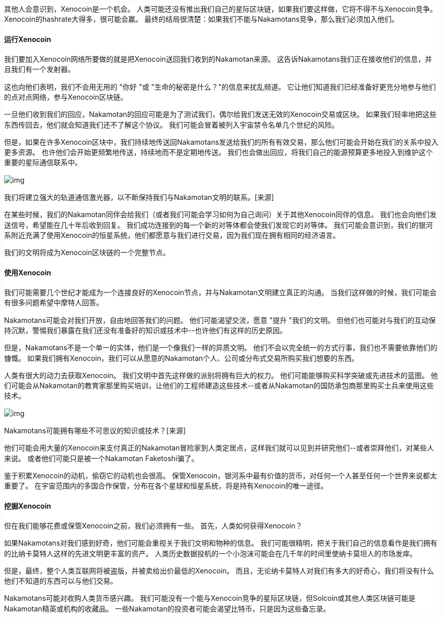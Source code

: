 其他人会意识到，Xenocoin是一个机会。 人类可能还没有推出我们自己的星际区块链，如果我们要这样做，它将不得不与Xenocoin竞争。 Xenocoin的hashrate大得多，很可能会赢。 最终的结局很清楚：如果我们不能与Nakamotans竞争，那么我们必须加入他们。

#### 运行Xenocoin

我们要加入Xenocoin网络所要做的就是把Xenocoin送回我们收到的Nakamotan来源。 这告诉Nakamotans我们正在接收他们的信息，并且我们有一个发射器。

这也向他们表明，我们不会用无用的 "你好 "或 "生命的秘密是什么？"的信息来扰乱频道。 它让他们知道我们已经准备好更充分地参与他们的点对点网络，参与Xenocoin区块链。

一旦他们收到我们的回应，Nakamotan的回应可能是为了测试我们，偶尔给我们发送无效的Xenocoin交易或区块。 如果我们轻率地把这些东西传回去，他们就会知道我们还不了解这个协议。 我们可能会冒着被列入宇宙禁令名单几个世纪的风险。

但是，如果在许多Xenocoin区块中，我们持续地传送回Nakamotans发送给我们的所有有效交易，那么他们可能会开始在我们的关系中投入更多资源。 也许他们会开始更频繁地传送，持续地而不是定期地传送。 我们也会做出回应，将我们自己的能源预算更多地投入到维护这个重要的星际通信联系中。

![img](https://unchained.com/wp-content/uploads/2021/03/Powerful-Satellites.jpg)

我们将建立强大的轨道通信激光器，以不断保持我们与Nakamotan文明的联系。[来源]

在某些时候，我们的Nakamotan同伴会给我们（或者我们可能会学习如何为自己询问）关于其他Xenocoin同伴的信息。 我们也会向他们发送信号，希望能在几十年后收到回复。 我们成功连接到的每一个新的对等体都会使我们发现它的对等体。 我们可能会意识到，我们的银河系附近充满了使用Xenocoin的恒星系统，他们都愿意与我们进行交易，因为我们现在拥有相同的经济语言。

我们的文明将成为Xenocoin区块链的一个完整节点。

#### 使用Xenocoin

我们可能需要几个世纪才能成为一个连接良好的Xenocoin节点，并与Nakamotan文明建立真正的沟通。 当我们这样做的时候，我们可能会有很多问题希望中摩特人回答。

Nakamotans可能会对我们开放，自由地回答我们的问题。 他们可能渴望交流，愿意 "提升 "我们的文明。 但他们也可能对与我们的互动保持沉默，警惕我们暴露在我们还没有准备好的知识或技术中--也许他们有这样的历史原因。

但是，Nakamotans不是一个单一的实体，他们是一个像我们一样的异质文明。 他们不会以完全统一的方式行事，我们也不需要依靠他们的慷慨。 如果我们拥有Xenocoin，我们可以从愿意的Nakamotan个人、公司或分布式交易所购买我们想要的东西。

人类有很大的动力去获取Xenocoin。 我们文明中首先这样做的派别将拥有巨大的权力。 他们可能能够购买科学突破或先进技术的蓝图。 他们可能会从Nakamotan的教育家那里购买培训，让他们的工程师建造这些技术--或者从Nakamotan的国防承包商那里购买士兵来使用这些技术。

![img](https://unchained.com/wp-content/uploads/2021/03/Nakamotan-Technology.jpg)

Nakamotans可能拥有哪些不可思议的知识或技术？[来源]

他们可能会用大量的Xenocoin来支付真正的Nakamotan冒险家到人类定居点，这样我们就可以见到并研究他们--或者崇拜他们，对某些人来说。 或者他们可能只是被一个Nakamotan Faketoshi骗了。

鉴于积累Xenocoin的动机，偷窃它的动机也会很高。 保管Xenocoin，银河系中最有价值的货币，对任何一个人甚至任何一个世界来说都太重要了。 在宇宙范围内的多国合作保管，分布在各个星球和恒星系统，将是持有Xenocoin的唯一途径。

#### 挖掘Xenocoin

但在我们能够花费或保管Xenocoin之前，我们必须拥有一些。 首先，人类如何获得Xenocoin？

如果Nakamotans对我们感到好奇，他们可能会重视关于我们文明和物种的信息。 我们可能很精明，把关于我们自己的信息看作是我们拥有的比纳卡莫特人这样的先进文明更丰富的资产。 人类历史数据投机的一个小泡沫可能会在几千年的时间里使纳卡莫坦人的市场发痒。

但是，最终，整个人类互联网将被盗版，并被卖给出价最低的Xenocoin。 而且，无论纳卡莫特人对我们有多大的好奇心，我们将没有什么他们不知道的东西可以与他们交易。

Nakamotans可能对收购人类货币感兴趣。 我们可能没有一个能与Xenocoin竞争的星际区块链，但Solcoin或其他人类区块链可能是Nakamotan精英或机构的收藏品。 一些Nakamotan的投资者可能会渴望比特币，只是因为这些备忘录。
